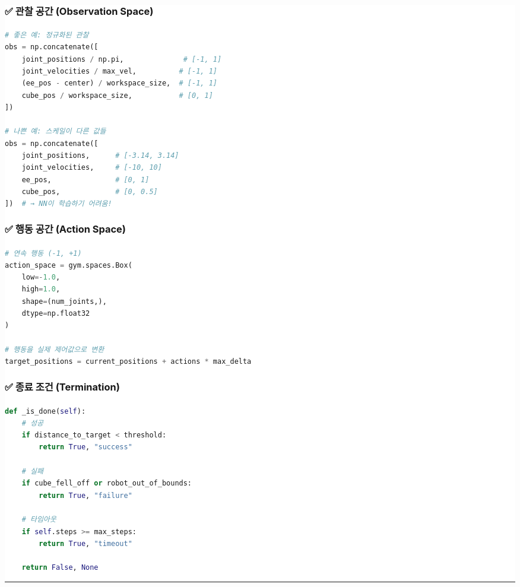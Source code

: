 ### ✅ 관찰 공간 (Observation Space)

```python
# 좋은 예: 정규화된 관찰
obs = np.concatenate([
    joint_positions / np.pi,              # [-1, 1]
    joint_velocities / max_vel,          # [-1, 1]
    (ee_pos - center) / workspace_size,  # [-1, 1]
    cube_pos / workspace_size,           # [0, 1]
])

# 나쁜 예: 스케일이 다른 값들
obs = np.concatenate([
    joint_positions,      # [-3.14, 3.14]
    joint_velocities,     # [-10, 10]
    ee_pos,               # [0, 1]
    cube_pos,             # [0, 0.5]
])  # → NN이 학습하기 어려움!
```

### ✅ 행동 공간 (Action Space)

```python
# 연속 행동 (-1, +1)
action_space = gym.spaces.Box(
    low=-1.0,
    high=1.0,
    shape=(num_joints,),
    dtype=np.float32
)

# 행동을 실제 제어값으로 변환
target_positions = current_positions + actions * max_delta
```

### ✅ 종료 조건 (Termination)

```python
def _is_done(self):
    # 성공
    if distance_to_target < threshold:
        return True, "success"
    
    # 실패
    if cube_fell_off or robot_out_of_bounds:
        return True, "failure"
    
    # 타임아웃
    if self.steps >= max_steps:
        return True, "timeout"
    
    return False, None
```

---